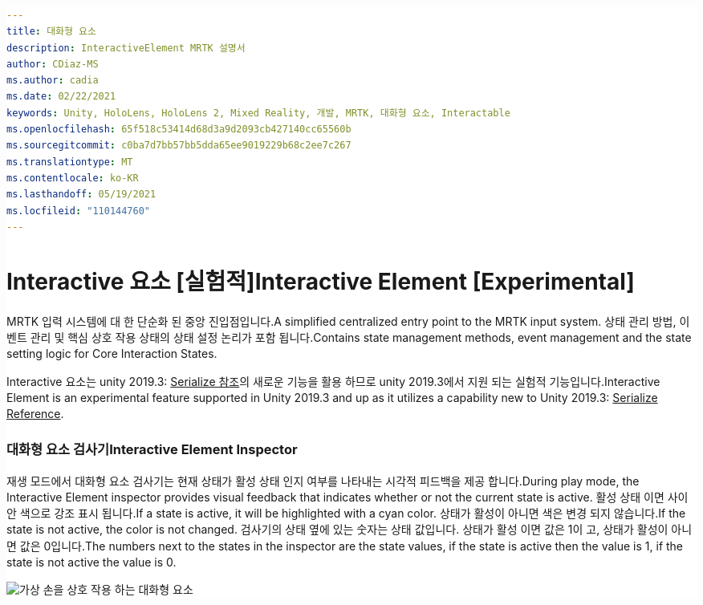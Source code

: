 ```yaml
---
title: 대화형 요소
description: InteractiveElement MRTK 설명서
author: CDiaz-MS
ms.author: cadia
ms.date: 02/22/2021
keywords: Unity, HoloLens, HoloLens 2, Mixed Reality, 개발, MRTK, 대화형 요소, Interactable
ms.openlocfilehash: 65f518c53414d68d3a9d2093cb427140cc65560b
ms.sourcegitcommit: c0ba7d7bb57bb5dda65ee9019229b68c2ee7c267
ms.translationtype: MT
ms.contentlocale: ko-KR
ms.lasthandoff: 05/19/2021
ms.locfileid: "110144760"
---
```

# <a name="interactive-element-experimental"></a><span data-ttu-id="aafda-104">Interactive 요소 [실험적]</span><span class="sxs-lookup"><span data-stu-id="aafda-104">Interactive Element [Experimental]</span></span>

<span data-ttu-id="aafda-105">MRTK 입력 시스템에 대 한 단순화 된 중앙 진입점입니다.</span><span class="sxs-lookup"><span data-stu-id="aafda-105">A simplified centralized entry point to the MRTK input system.</span></span> <span data-ttu-id="aafda-106">상태 관리 방법, 이벤트 관리 및 핵심 상호 작용 상태의 상태 설정 논리가 포함 됩니다.</span><span class="sxs-lookup"><span data-stu-id="aafda-106">Contains state management methods, event management and the state setting logic for Core Interaction States.</span></span>

<span data-ttu-id="aafda-107">Interactive 요소는 unity 2019.3: [Serialize 참조](https://docs.unity3d.com/ScriptReference/SerializeReference.html)의 새로운 기능을 활용 하므로 unity 2019.3에서 지원 되는 실험적 기능입니다.</span><span class="sxs-lookup"><span data-stu-id="aafda-107">Interactive Element is an experimental feature supported in Unity 2019.3 and up as it utilizes a capability new to Unity 2019.3: [Serialize Reference](https://docs.unity3d.com/ScriptReference/SerializeReference.html).</span></span>

### <a name="interactive-element-inspector"></a><span data-ttu-id="aafda-108">대화형 요소 검사기</span><span class="sxs-lookup"><span data-stu-id="aafda-108">Interactive Element Inspector</span></span>

<span data-ttu-id="aafda-109">재생 모드에서 대화형 요소 검사기는 현재 상태가 활성 상태 인지 여부를 나타내는 시각적 피드백을 제공 합니다.</span><span class="sxs-lookup"><span data-stu-id="aafda-109">During play mode, the Interactive Element inspector provides visual feedback that indicates whether or not the current state is active.</span></span> <span data-ttu-id="aafda-110">활성 상태 이면 사이안 색으로 강조 표시 됩니다.</span><span class="sxs-lookup"><span data-stu-id="aafda-110">If a state is active, it will be highlighted with a cyan color.</span></span>  <span data-ttu-id="aafda-111">상태가 활성이 아니면 색은 변경 되지 않습니다.</span><span class="sxs-lookup"><span data-stu-id="aafda-111">If the state is not active, the color is not changed.</span></span> <span data-ttu-id="aafda-112">검사기의 상태 옆에 있는 숫자는 상태 값입니다. 상태가 활성 이면 값은 1이 고, 상태가 활성이 아니면 값은 0입니다.</span><span class="sxs-lookup"><span data-stu-id="aafda-112">The numbers next to the states in the inspector are the state values, if the state is active then the value is 1, if the state is not active the value is 0.</span></span>

![가상 손을 상호 작용 하는 대화형 요소](../images/interactive-element/InEditor/Gifs/InspectorHighlightEditor.gif)
